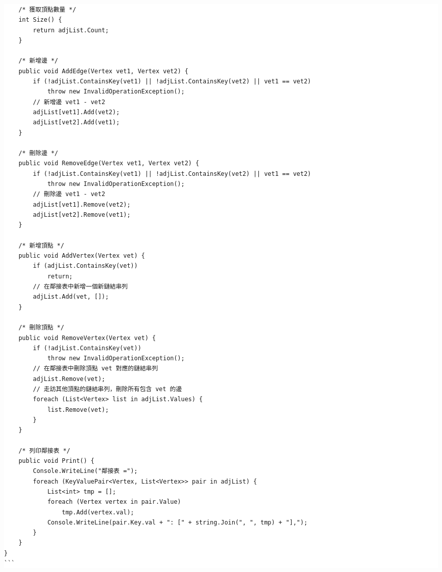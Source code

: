         /* 獲取頂點數量 */
        int Size() {
            return adjList.Count;
        }

        /* 新增邊 */
        public void AddEdge(Vertex vet1, Vertex vet2) {
            if (!adjList.ContainsKey(vet1) || !adjList.ContainsKey(vet2) || vet1 == vet2)
                throw new InvalidOperationException();
            // 新增邊 vet1 - vet2
            adjList[vet1].Add(vet2);
            adjList[vet2].Add(vet1);
        }

        /* 刪除邊 */
        public void RemoveEdge(Vertex vet1, Vertex vet2) {
            if (!adjList.ContainsKey(vet1) || !adjList.ContainsKey(vet2) || vet1 == vet2)
                throw new InvalidOperationException();
            // 刪除邊 vet1 - vet2
            adjList[vet1].Remove(vet2);
            adjList[vet2].Remove(vet1);
        }

        /* 新增頂點 */
        public void AddVertex(Vertex vet) {
            if (adjList.ContainsKey(vet))
                return;
            // 在鄰接表中新增一個新鏈結串列
            adjList.Add(vet, []);
        }

        /* 刪除頂點 */
        public void RemoveVertex(Vertex vet) {
            if (!adjList.ContainsKey(vet))
                throw new InvalidOperationException();
            // 在鄰接表中刪除頂點 vet 對應的鏈結串列
            adjList.Remove(vet);
            // 走訪其他頂點的鏈結串列，刪除所有包含 vet 的邊
            foreach (List<Vertex> list in adjList.Values) {
                list.Remove(vet);
            }
        }

        /* 列印鄰接表 */
        public void Print() {
            Console.WriteLine("鄰接表 =");
            foreach (KeyValuePair<Vertex, List<Vertex>> pair in adjList) {
                List<int> tmp = [];
                foreach (Vertex vertex in pair.Value)
                    tmp.Add(vertex.val);
                Console.WriteLine(pair.Key.val + ": [" + string.Join(", ", tmp) + "],");
            }
        }
    }
    ```
